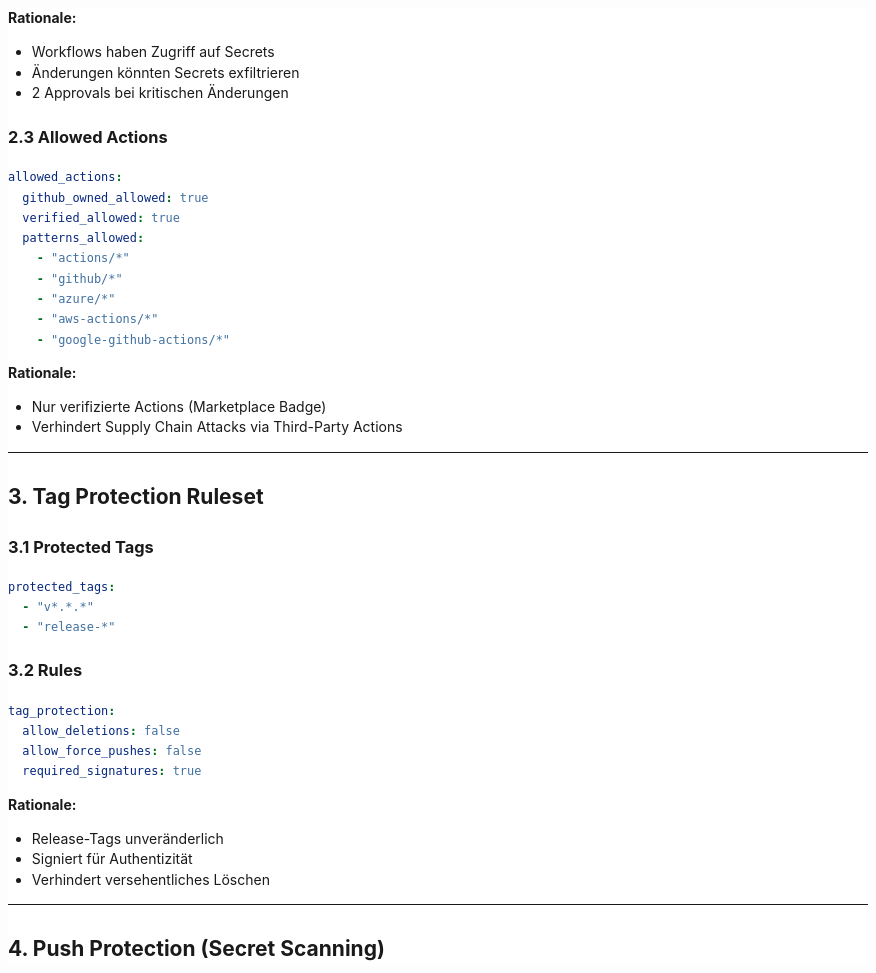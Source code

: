 **Rationale:**
- Workflows haben Zugriff auf Secrets
- Änderungen könnten Secrets exfiltrieren
- 2 Approvals bei kritischen Änderungen

### 2.3 Allowed Actions

```yaml
allowed_actions:
  github_owned_allowed: true
  verified_allowed: true
  patterns_allowed:
    - "actions/*"
    - "github/*"
    - "azure/*"
    - "aws-actions/*"
    - "google-github-actions/*"
```

**Rationale:**
- Nur verifizierte Actions (Marketplace Badge)
- Verhindert Supply Chain Attacks via Third-Party Actions

---

## 3. Tag Protection Ruleset

### 3.1 Protected Tags

```yaml
protected_tags:
  - "v*.*.*"
  - "release-*"
```

### 3.2 Rules

```yaml
tag_protection:
  allow_deletions: false
  allow_force_pushes: false
  required_signatures: true
```

**Rationale:**
- Release-Tags unveränderlich
- Signiert für Authentizität
- Verhindert versehentliches Löschen

---

## 4. Push Protection (Secret Scanning)

